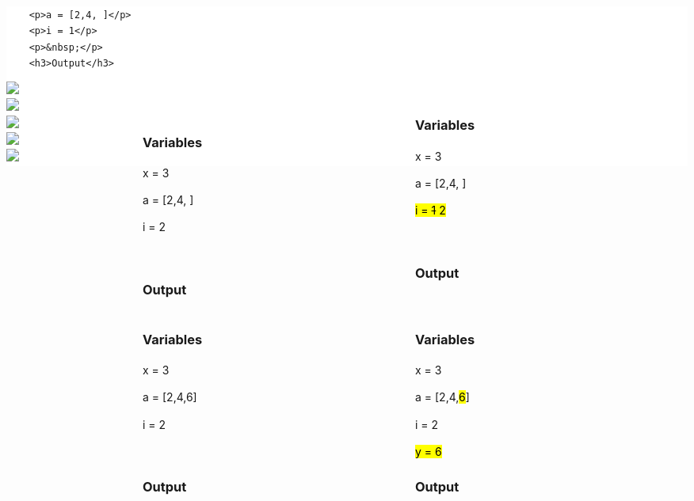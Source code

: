 		<p>a = [2,4, ]</p>
		<p>i = 1</p>
		<p>&nbsp;</p>
		<h3>Output</h3>
  </div>
  <div style="width: 60%">
    <img class="plain stretch" style="height: 1000px" src="/cc210/images/08-array/iter4.png">
  </div>
</section>
<section>
  <div style="float: right; width: 40%">
    <h3>Variables</h3>
		<p>x = 3</p>
		<p>a = [2,4, ]</p>
		<p><mark>i = <s>1</s> 2</mark></p>
		<p>&nbsp;</p>
		<h3>Output</h3>
  </div>
  <div style="width: 60%">
    <img class="plain stretch" style="height: 1000px" src="/cc210/images/08-array/iter4.png">
  </div>
</section>
<section>
  <div style="float: right; width: 40%">
    <h3>Variables</h3>
		<p>x = 3</p>
		<p>a = [2,4, ]</p>
		<p>i = 2</p>
		<p>&nbsp;</p>
		<h3>Output</h3>
  </div>
  <div style="width: 60%">
    <img class="plain stretch" style="height: 1000px" src="/cc210/images/08-array/iter5.png">
  </div>
</section>
<section>
  <div style="float: right; width: 40%">
    <h3>Variables</h3>
		<p>x = 3</p>
		<p>a = [2,4,<mark>6</mark>]</p>
		<p>i = 2</p>
		<p><mark>y = 6</mark></p>
		<h3>Output</h3>
  </div>
  <div style="width: 60%">
    <img class="plain stretch" style="height: 1000px" src="/cc210/images/08-array/iter5.png">
  </div>
</section>
<section>
  <div style="float: right; width: 40%">
    <h3>Variables</h3>
		<p>x = 3</p>
		<p>a = [2,4,6]</p>
		<p>i = 2</p>
		<p>&nbsp;</p>
		<h3>Output</h3>
  </div>
  <div style="width: 60%">
    <img class="plain stretch" style="height: 1000px" src="/cc210/images/08-array/iter4.png">
  </div>
</section>
